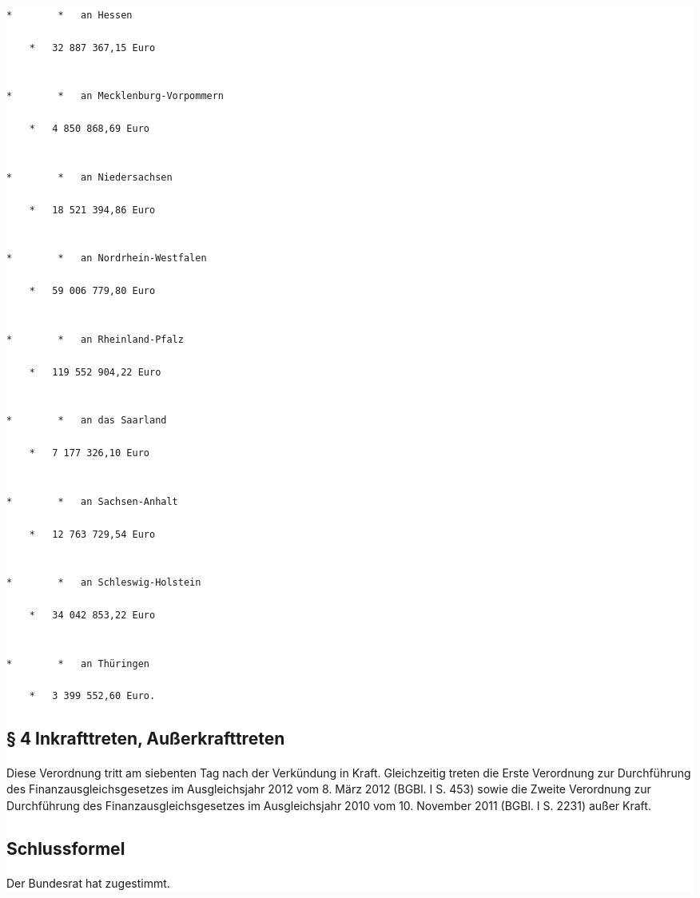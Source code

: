 
    *        *   an Hessen

        *   32 887 367,15 Euro


    *        *   an Mecklenburg-Vorpommern

        *   4 850 868,69 Euro


    *        *   an Niedersachsen

        *   18 521 394,86 Euro


    *        *   an Nordrhein-Westfalen

        *   59 006 779,80 Euro


    *        *   an Rheinland-Pfalz

        *   119 552 904,22 Euro


    *        *   an das Saarland

        *   7 177 326,10 Euro


    *        *   an Sachsen-Anhalt

        *   12 763 729,54 Euro


    *        *   an Schleswig-Holstein

        *   34 042 853,22 Euro


    *        *   an Thüringen

        *   3 399 552,60 Euro.








## § 4 Inkrafttreten, Außerkrafttreten

Diese Verordnung tritt am siebenten Tag nach der Verkündung in Kraft.
Gleichzeitig treten die Erste Verordnung zur Durchführung des
Finanzausgleichsgesetzes im Ausgleichsjahr 2012 vom 8. März 2012
(BGBl. I S. 453) sowie die Zweite Verordnung zur Durchführung des
Finanzausgleichsgesetzes im Ausgleichsjahr 2010 vom 10. November 2011
(BGBl. I S. 2231) außer Kraft.


## Schlussformel

Der Bundesrat hat zugestimmt.

